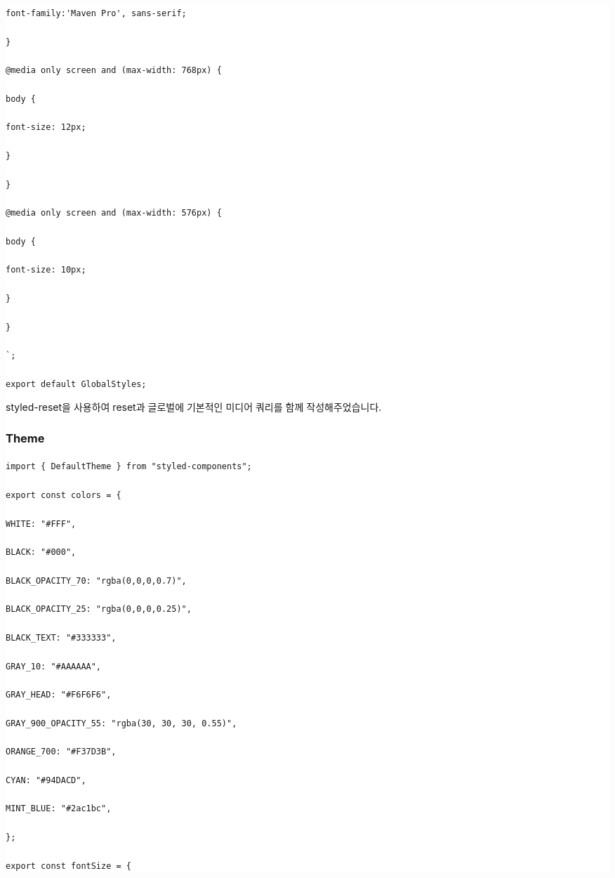```JS
font-family:'Maven Pro', sans-serif;

}

@media only screen and (max-width: 768px) {

body {

font-size: 12px;

}

}

@media only screen and (max-width: 576px) {

body {

font-size: 10px;

}

}

`;

export default GlobalStyles;
```

styled-reset을 사용하여 reset과 글로벌에 기본적인 미디어 쿼리를 함께 작성해주었습니다.

### Theme

```JS
import { DefaultTheme } from "styled-components";

export const colors = {

WHITE: "#FFF",

BLACK: "#000",

BLACK_OPACITY_70: "rgba(0,0,0,0.7)",

BLACK_OPACITY_25: "rgba(0,0,0,0.25)",

BLACK_TEXT: "#333333",

GRAY_10: "#AAAAAA",

GRAY_HEAD: "#F6F6F6",

GRAY_900_OPACITY_55: "rgba(30, 30, 30, 0.55)",

ORANGE_700: "#F37D3B",

CYAN: "#94DACD",

MINT_BLUE: "#2ac1bc",

};

export const fontSize = {

```